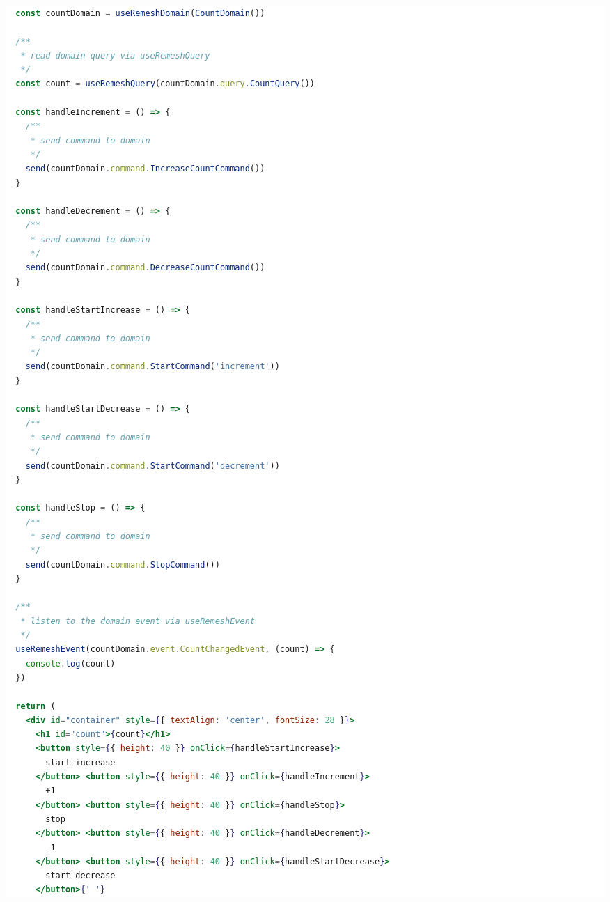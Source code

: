```jsx
  const countDomain = useRemeshDomain(CountDomain())

  /**
   * read domain query via useRemeshQuery
   */
  const count = useRemeshQuery(countDomain.query.CountQuery())

  const handleIncrement = () => {
    /**
     * send command to domain
     */
    send(countDomain.command.IncreaseCountCommand())
  }

  const handleDecrement = () => {
    /**
     * send command to domain
     */
    send(countDomain.command.DecreaseCountCommand())
  }

  const handleStartIncrease = () => {
    /**
     * send command to domain
     */
    send(countDomain.command.StartCommand('increment'))
  }

  const handleStartDecrease = () => {
    /**
     * send command to domain
     */
    send(countDomain.command.StartCommand('decrement'))
  }

  const handleStop = () => {
    /**
     * send command to domain
     */
    send(countDomain.command.StopCommand())
  }

  /**
   * listen to the domain event via useRemeshEvent
   */
  useRemeshEvent(countDomain.event.CountChangedEvent, (count) => {
    console.log(count)
  })

  return (
    <div id="container" style={{ textAlign: 'center', fontSize: 28 }}>
      <h1 id="count">{count}</h1>
      <button style={{ height: 40 }} onClick={handleStartIncrease}>
        start increase
      </button> <button style={{ height: 40 }} onClick={handleIncrement}>
        +1
      </button> <button style={{ height: 40 }} onClick={handleStop}>
        stop
      </button> <button style={{ height: 40 }} onClick={handleDecrement}>
        -1
      </button> <button style={{ height: 40 }} onClick={handleStartDecrease}>
        start decrease
      </button>{' '}
```